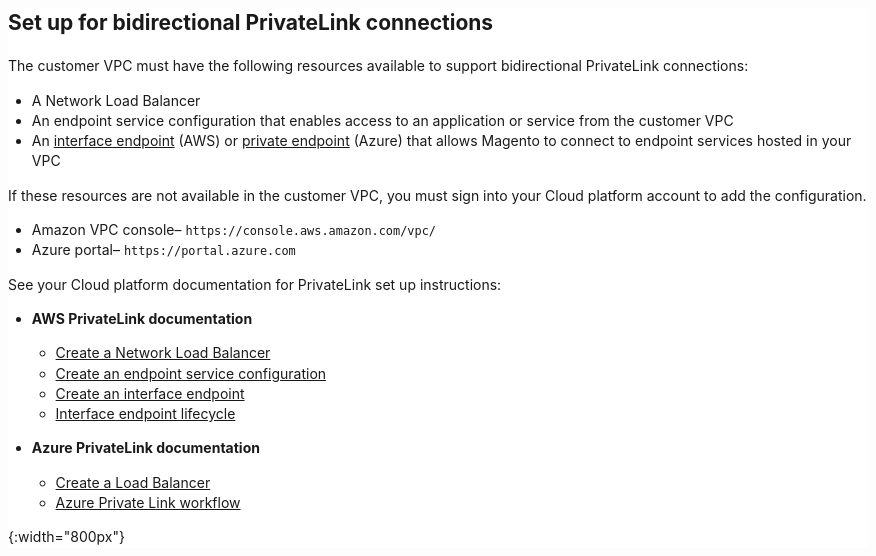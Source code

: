 ## Set up for bidirectional PrivateLink connections

The customer VPC must have the following resources available to support bidirectional PrivateLink connections:

-  A Network Load Balancer
-  An endpoint service configuration that enables access to an application or service from the customer VPC
-  An [interface endpoint][] (AWS) or [private endpoint][] (Azure) that allows Magento to connect to endpoint services hosted in your VPC

If these resources are not available in the customer VPC, you must sign into your Cloud platform account to add the configuration.

-  Amazon VPC console– `https://console.aws.amazon.com/vpc/`
-  Azure portal– `https://portal.azure.com`

See your Cloud platform documentation for PrivateLink set up instructions:

-  **AWS PrivateLink  documentation**
   -  [Create a Network Load Balancer][]
   -  [Create an endpoint service configuration][]
   -  [Create an interface endpoint][]
   -  [Interface endpoint lifecycle][]

-  **Azure PrivateLink documentation**
   -  [Create a Load Balancer][]
   -  [Azure Private Link workflow][]



[PrivateLink network diagram]: {{site.baseurl}}/common/images/cloud/cloud-privatelink-architecture-diagram.png
{:width="800px"}

[Accepting and rejecting interface endpoint connection requests]: https://docs.aws.amazon.com/vpc/latest/userguide/accept-reject-endpoint-requests.html
[Adding and removing permissions for your endpoint service]:https://docs.aws.amazon.com/vpc/latest/userguide/add-endpoint-service-permissions.html
[Amazon: Troubleshooting Azure Private Link connectivity problems]: https://docs.microsoft.com/en-us/azure/private-link/troubleshoot-private-link-connectivity
[AWS PrivateLink documentation]: https://docs.aws.amazon.com/vpc/latest/userguide/what-is-amazon-vpc.html#what-is-privatelink
[AWS PrivateLink Overview]: https://docs.aws.amazon.com/vpc/latest/userguide/endpoint-service.html#endpoint-service-overview
[AWS PrivateLink]: https://aws.amazon.com/privatelink/
[AWS: Troubleshooting endpoint service connections]: https://aws.amazon.com/premiumsupport/knowledge-center/connect-endpoint-service-vpc/
[Azure Private Link workflow]: https://docs.microsoft.com/en-us/azure/private-link/private-link-service-overview#workflow
[Azure Private Link]: https://docs.microsoft.com/en-us/azure/private-link/
[Create a Load Balancer]: https://docs.microsoft.com/en-us/azure/load-balancer/quickstart-load-balancer-standard-public-portal
[Create a Network Load Balancer]: https://docs.aws.amazon.com/elasticloadbalancing/latest/network/create-network-load-balancer.html
[Create an endpoint service configuration]: https://docs.aws.amazon.com/vpc/latest/userguide/create-endpoint-service.html
[Create an interface endpoint]: https://docs.aws.amazon.com/vpc/latest/userguide/vpce-interface.html#create-interface-endpoint
[Enable SSH keys]: https://devdocs.magento.com/cloud/before/before-workspace-ssh.html
[interface endpoint lifecycle]: https://docs.aws.amazon.com/vpc/latest/userguide/vpce-interface.html#vpce-interface-lifecycle
[interface endpoint]: https://docs.aws.amazon.com/vpc/latest/userguide/vpce-interface.html
[Magento Cloud CLI]: {{site.baseurl}}/cloud/reference/cli-ref-topic.html
[Manage a Private Endpoint connection]: https://docs.microsoft.com/en-us/azure/private-link/manage-private-endpoint
[Manage connection requests]: https://docs.microsoft.com/en-us/azure/private-link/private-link-service-overview#manage-your-connection-requests
[private endpoint]: https://docs.microsoft.com/en-us/azure/private-link/private-endpoint-overview
[Telnet How-To]: https://www.telnet.org/htm/howto.htm
